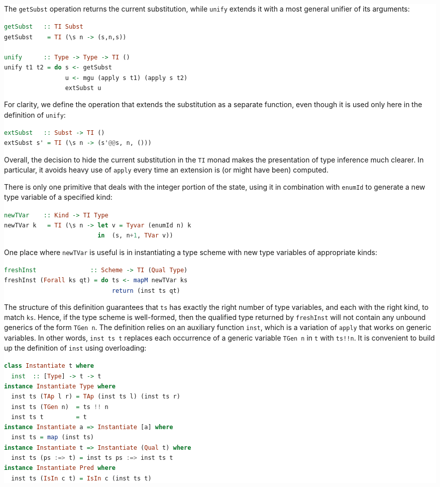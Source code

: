 The `getSubst` operation returns the current substitution, while `unify`
extends it with a most general unifier of its arguments:

``` haskell
getSubst   :: TI Subst
getSubst    = TI (\s n -> (s,n,s))

unify      :: Type -> Type -> TI ()
unify t1 t2 = do s <- getSubst
                 u <- mgu (apply s t1) (apply s t2)
                 extSubst u
```

For clarity, we define the operation that extends the substitution as a
separate function, even though it is used only here in the definition of
`unify`:

``` haskell
extSubst   :: Subst -> TI ()
extSubst s' = TI (\s n -> (s'@@s, n, ()))
```

Overall, the decision to hide the current substitution in the `TI` monad
makes the presentation of type inference much clearer. In particular, it
avoids heavy use of `apply` every time an extension is (or might have
been) computed.

There is only one primitive that deals with the integer portion of the
state, using it in combination with `enumId` to generate a new type
variable of a specified kind:

``` haskell
newTVar    :: Kind -> TI Type
newTVar k   = TI (\s n -> let v = Tyvar (enumId n) k
                          in  (s, n+1, TVar v))
```

One place where `newTVar` is useful is in instantiating a type scheme
with new type variables of appropriate kinds:

``` haskell
freshInst               :: Scheme -> TI (Qual Type)
freshInst (Forall ks qt) = do ts <- mapM newTVar ks
                              return (inst ts qt)
```

The structure of this definition guarantees that `ts` has exactly the
right number of type variables, and each with the right kind, to match
`ks`. Hence, if the type scheme is well-formed, then the qualified type
returned by `freshInst` will not contain any unbound generics of the
form `TGen n`. The definition relies on an auxiliary function `inst`,
which is a variation of `apply` that works on generic variables. In
other words, `inst ts t` replaces each occurrence of a generic variable
`TGen n` in `t` with `ts!!n`. It is convenient to build up the
definition of `inst` using overloading:

``` haskell
class Instantiate t where
  inst  :: [Type] -> t -> t
instance Instantiate Type where
  inst ts (TAp l r) = TAp (inst ts l) (inst ts r)
  inst ts (TGen n)  = ts !! n
  inst ts t         = t
instance Instantiate a => Instantiate [a] where
  inst ts = map (inst ts)
instance Instantiate t => Instantiate (Qual t) where
  inst ts (ps :=> t) = inst ts ps :=> inst ts t
instance Instantiate Pred where
  inst ts (IsIn c t) = IsIn c (inst ts t)
```
